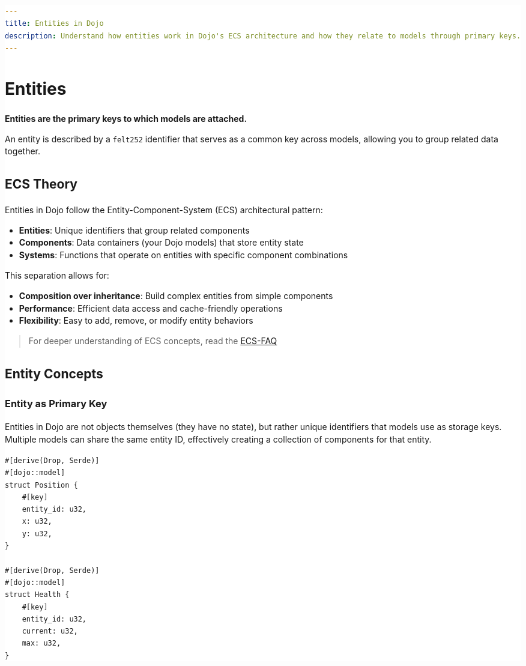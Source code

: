 ```yaml
---
title: Entities in Dojo
description: Understand how entities work in Dojo's ECS architecture and how they relate to models through primary keys.
---
```


# Entities

**Entities are the primary keys to which models are attached.**

An entity is described by a `felt252` identifier that serves as a common key across models, allowing you to group related data together.

## ECS Theory

Entities in Dojo follow the Entity-Component-System (ECS) architectural pattern:

- **Entities**: Unique identifiers that group related components
- **Components**: Data containers (your Dojo models) that store entity state
- **Systems**: Functions that operate on entities with specific component combinations

This separation allows for:

- **Composition over inheritance**: Build complex entities from simple components
- **Performance**: Efficient data access and cache-friendly operations
- **Flexibility**: Easy to add, remove, or modify entity behaviors

> For deeper understanding of ECS concepts, read the [ECS-FAQ](https://github.com/SanderMertens/ecs-faq)

## Entity Concepts

### Entity as Primary Key

Entities in Dojo are not objects themselves (they have no state), but rather unique identifiers that models use as storage keys.
Multiple models can share the same entity ID, effectively creating a collection of components for that entity.

```cairo
#[derive(Drop, Serde)]
#[dojo::model]
struct Position {
    #[key]
    entity_id: u32,
    x: u32,
    y: u32,
}

#[derive(Drop, Serde)]
#[dojo::model]
struct Health {
    #[key]
    entity_id: u32,
    current: u32,
    max: u32,
}
```
